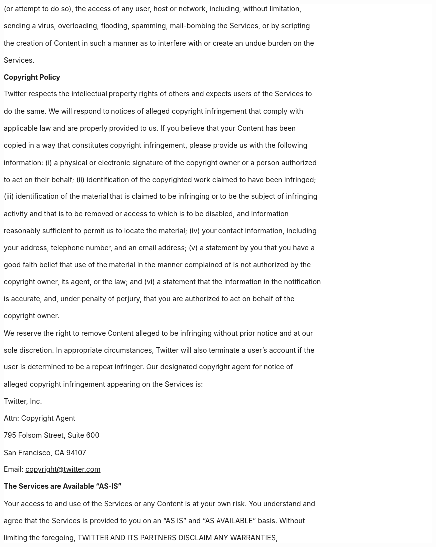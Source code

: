 (or attempt to do so), the access of any user, host or network, including, without limitation,

sending a virus, overloading, flooding, spamming, mail-bombing the Services, or by scripting

the creation of Content in such a manner as to interfere with or create an undue burden on the

Services.

**Copyright Policy**

Twitter respects the intellectual property rights of others and expects users of the Services to

do the same. We will respond to notices of alleged copyright infringement that comply with

applicable law and are properly provided to us. If you believe that your Content has been

copied in a way that constitutes copyright infringement, please provide us with the following

information: (i) a physical or electronic signature of the copyright owner or a person authorized

to act on their behalf; (ii) identification of the copyrighted work claimed to have been infringed;

(iii) identification of the material that is claimed to be infringing or to be the subject of infringing

activity and that is to be removed or access to which is to be disabled, and information

reasonably sufficient to permit us to locate the material; (iv) your contact information, including

your address, telephone number, and an email address; (v) a statement by you that you have a

good faith belief that use of the material in the manner complained of is not authorized by the

copyright owner, its agent, or the law; and (vi) a statement that the information in the notification

is accurate, and, under penalty of perjury, that you are authorized to act on behalf of the

copyright owner.

We reserve the right to remove Content alleged to be infringing without prior notice and at our

sole discretion. In appropriate circumstances, Twitter will also terminate a user’s account if the

user is determined to be a repeat infringer. Our designated copyright agent for notice of

alleged copyright infringement appearing on the Services is:

Twitter, Inc. 

Attn: Copyright Agent 

795 Folsom Street, Suite 600 

San Francisco, CA 94107 

Email: copyright@twitter.com

**The Services are Available “AS-IS”**

Your access to and use of the Services or any Content is at your own risk. You understand and

agree that the Services is provided to you on an “AS IS” and “AS AVAILABLE” basis. Without

limiting the foregoing, TWITTER AND ITS PARTNERS DISCLAIM ANY WARRANTIES,
